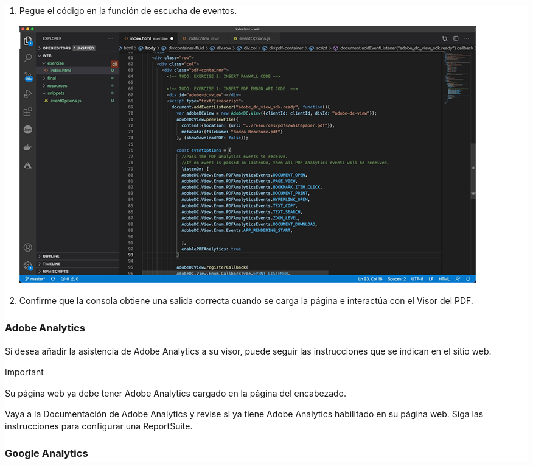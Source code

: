 1. Pegue el código en la función de escucha de eventos.

   ![Captura de pantalla de dónde pegar el código](assets/ControlPDF_23.png)

1. Confirme que la consola obtiene una salida correcta cuando se carga la página e interactúa con el Visor del PDF.

### Adobe Analytics

Si desea añadir la asistencia de Adobe Analytics a su visor, puede seguir las instrucciones que se indican en el sitio web.

>[!IMPORTANT]
>
>Su página web ya debe tener Adobe Analytics cargado en la página del encabezado.

Vaya a la [Documentación de Adobe Analytics](https://www.adobe.com/devnet-docs/dcsdk_io/viewSDK/howtodata.html#adobe-analytics) y revise si ya tiene Adobe Analytics habilitado en su página web. Siga las instrucciones para configurar una ReportSuite.

### Google Analytics
